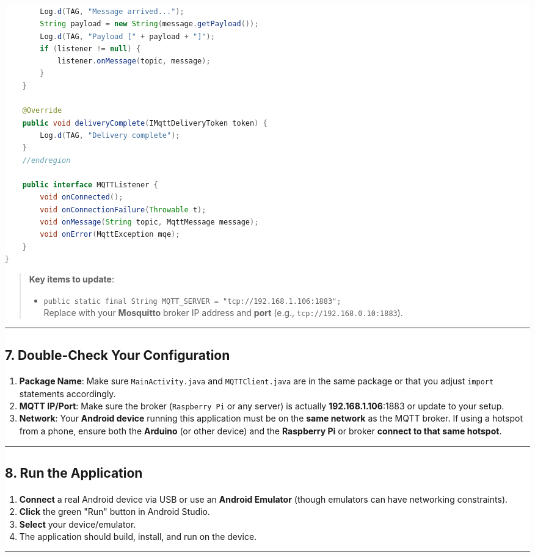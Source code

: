    ```java
           Log.d(TAG, "Message arrived...");
           String payload = new String(message.getPayload());
           Log.d(TAG, "Payload [" + payload + "]");
           if (listener != null) {
               listener.onMessage(topic, message);
           }
       }

       @Override
       public void deliveryComplete(IMqttDeliveryToken token) {
           Log.d(TAG, "Delivery complete");
       }
       //endregion

       public interface MQTTListener {
           void onConnected();
           void onConnectionFailure(Throwable t);
           void onMessage(String topic, MqttMessage message);
           void onError(MqttException mqe);
       }
   }
   ```

> **Key items to update**:
> - `public static final String MQTT_SERVER = "tcp://192.168.1.106:1883";`  
>   Replace with your **Mosquitto** broker IP address and **port** (e.g., `tcp://192.168.0.10:1883`).

---

## 7. Double-Check Your Configuration

1. **Package Name**: Make sure `MainActivity.java` and `MQTTClient.java` are in the same package or that you adjust `import` statements accordingly.
2. **MQTT IP/Port**: Make sure the broker (`Raspberry Pi` or any server) is actually **192.168.1.106**:1883 or update to your setup.
3. **Network**: Your **Android device** running this application must be on the **same network** as the MQTT broker. If using a hotspot from a phone, ensure both the **Arduino** (or other device) and the **Raspberry Pi** or broker **connect to that same hotspot**.

---

## 8. Run the Application

1. **Connect** a real Android device via USB or use an **Android Emulator** (though emulators can have networking constraints).
2. **Click** the green "Run" button in Android Studio.
3. **Select** your device/emulator.
4. The application should build, install, and run on the device.

---
